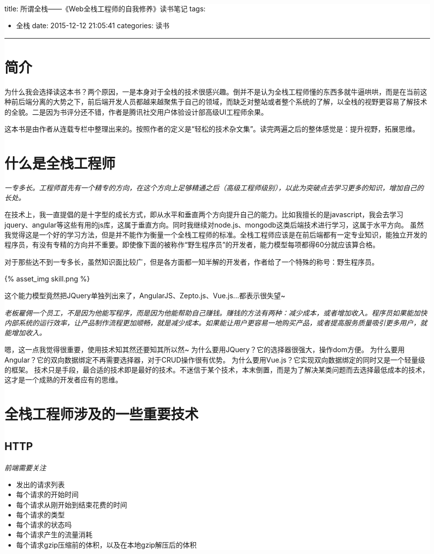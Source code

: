 title: 所谓全栈——《Web全栈工程师的自我修养》读书笔记
tags:
  - 全栈
date: 2015-12-12 21:05:41
categories: 读书
---

# 简介

为什么我会选择读这本书？两个原因，一是本身对于全栈的技术很感兴趣。倒并不是认为全栈工程师懂的东西多就牛逼哄哄，而是在当前这种前后端分离的大势之下，前后端开发人员都越来越聚焦于自己的领域，而缺乏对整站或者整个系统的了解，以全栈的视野更容易了解技术的全貌。二是因为书评分还不错，作者是腾讯社交用户体验设计部高级UI工程师余果。

这本书是由作者从连载专栏中整理出来的。按照作者的定义是“轻松的技术杂文集”。读完两遍之后的整体感觉是：提升视野，拓展思维。



# 什么是全栈工程师

*一专多长。工程师首先有一个精专的方向，在这个方向上足够精通之后（高级工程师级别），以此为突破点去学习更多的知识，增加自己的长处。*

在技术上，我一直提倡的是十字型的成长方式，即从水平和垂直两个方向提升自己的能力。比如我擅长的是javascript，我会去学习jquery、angular等这些有用的js库，这属于垂直方向。同时我继续对node.js、mongodb这类后端技术进行学习，这属于水平方向。
虽然我觉得这是一个好的学习方法，但是并不能作为衡量一个全栈工程师的标准。全栈工程师应该是在前后端都有一定专业知识，能独立开发的程序员，有没有专精的方向并不重要。即使像下面的被称作“野生程序员”的开发者，能力模型每项都得60分就应该算合格。

对于那些达不到一专多长，虽然知识面比较广，但是各方面都一知半解的开发者，作者给了一个特殊的称号：野生程序员。

{% asset_img skill.png %}

这个能力模型竟然把JQuery单独列出来了，AngularJS、Zepto.js、Vue.js...都表示很失望~

*老板雇佣一个员工，不是因为他能写程序，而是因为他能帮助自己赚钱。赚钱的方法有两种：减少成本，或者增加收入。程序员如果能加快内部系统的运行效率，让产品制作流程更加顺畅，就是减少成本。如果能让用户更容易一地购买产品，或者提高服务质量吸引更多用户，就能增加收入。*

嗯，这一点我觉得很重要，使用技术知其然还要知其所以然~
为什么要用JQuery？它的选择器很强大，操作dom方便。
为什么要用Angular？它的双向数据绑定不再需要选择器，对于CRUD操作很有优势。
为什么要用Vue.js？它实现双向数据绑定的同时又是一个轻量级的框架。
技术只是手段，最合适的技术即是最好的技术。不迷信于某个技术，本末倒置，而是为了解决某类问题而去选择最低成本的技术，这才是一个成熟的开发者应有的思维。

# 全栈工程师涉及的一些重要技术

## HTTP

*前端需要关注*

* 发出的请求列表
* 每个请求的开始时间
* 每个请求从刚开始到结束花费的时间
* 每个请求的类型
* 每个请求的状态吗
* 每个请求产生的流量消耗
* 每个请求gzip压缩前的体积，以及在本地gzip解压后的体积
